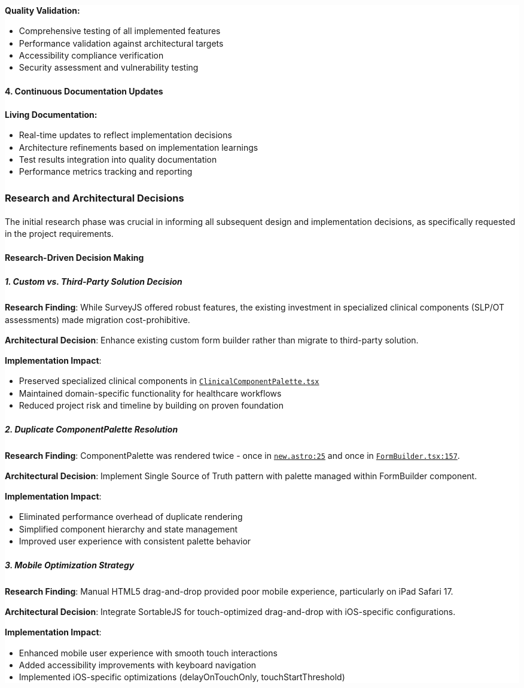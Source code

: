 **Quality Validation:**
- Comprehensive testing of all implemented features
- Performance validation against architectural targets
- Accessibility compliance verification
- Security assessment and vulnerability testing

#### 4. Continuous Documentation Updates
**Living Documentation:**
- Real-time updates to reflect implementation decisions
- Architecture refinements based on implementation learnings
- Test results integration into quality documentation
- Performance metrics tracking and reporting

### Research and Architectural Decisions

The initial research phase was crucial in informing all subsequent design and implementation decisions, as specifically requested in the project requirements.

#### Research-Driven Decision Making

##### 1. Custom vs. Third-Party Solution Decision
**Research Finding**: While SurveyJS offered robust features, the existing investment in specialized clinical components (SLP/OT assessments) made migration cost-prohibitive.

**Architectural Decision**: Enhance existing custom form builder rather than migrate to third-party solution.

**Implementation Impact**: 
- Preserved specialized clinical components in [`ClinicalComponentPalette.tsx`](../src/components/form-builder/ClinicalComponentPalette.tsx)
- Maintained domain-specific functionality for healthcare workflows
- Reduced project risk and timeline by building on proven foundation

##### 2. Duplicate ComponentPalette Resolution
**Research Finding**: ComponentPalette was rendered twice - once in [`new.astro:25`](../src/pages/forms/new.astro) and once in [`FormBuilder.tsx:157`](../src/components/form-builder/FormBuilder.tsx).

**Architectural Decision**: Implement Single Source of Truth pattern with palette managed within FormBuilder component.

**Implementation Impact**:
- Eliminated performance overhead of duplicate rendering
- Simplified component hierarchy and state management
- Improved user experience with consistent palette behavior

##### 3. Mobile Optimization Strategy
**Research Finding**: Manual HTML5 drag-and-drop provided poor mobile experience, particularly on iPad Safari 17.

**Architectural Decision**: Integrate SortableJS for touch-optimized drag-and-drop with iOS-specific configurations.

**Implementation Impact**:
- Enhanced mobile user experience with smooth touch interactions
- Added accessibility improvements with keyboard navigation
- Implemented iOS-specific optimizations (delayOnTouchOnly, touchStartThreshold)
